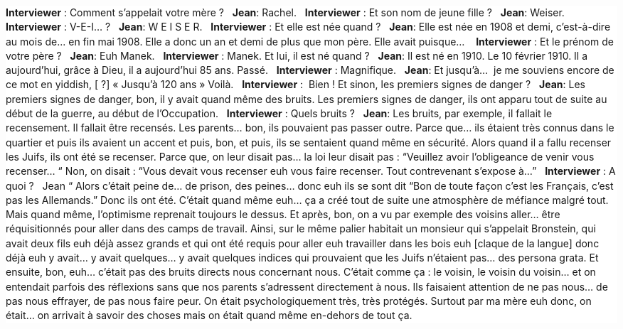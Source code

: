 **Interviewer** : Comment s’appelait votre mère ?
 
**Jean**: Rachel.
 
**Interviewer** : Et son nom de jeune fille ?
 
**Jean**: Weiser.
 
**Interviewer** : V-E-I… ?
 
**Jean**: W E I S E R.
 
**Interviewer** : Et elle est née quand ?
 
**Jean**: Elle est née en 1908 et demi, c’est-à-dire au mois de... en fin mai 1908. Elle a donc un an et demi de plus que mon père. Elle avait puisque… 
 
**Interviewer** : Et le prénom de votre père ?
 
**Jean**: Euh Manek.
 
**Interviewer** : Manek. Et lui, il est né quand ?
 
**Jean**: Il est né en 1910. Le 10 février 1910. Il a aujourd’hui, grâce à Dieu, il a aujourd’hui 85 ans. Passé.
 
**Interviewer** : Magnifique.
 
**Jean**: Et jusqu’à…  je me souviens encore de ce mot en yiddish, [ ?] « Jusqu’à 120 ans » Voilà.
 
**Interviewer** :  Bien ! Et sinon, les premiers signes de danger ?
 
**Jean**: Les premiers signes de danger, bon, il y avait quand même des bruits. Les premiers signes de danger, ils ont apparu tout de suite au début de la guerre, au début de l’Occupation.
 
**Interviewer** : Quels bruits ?
 
**Jean**: Les bruits, par exemple, il fallait le recensement. Il fallait être recensés. Les parents… bon, ils pouvaient pas passer outre. Parce que… ils étaient très connus dans le quartier et puis ils avaient un accent et puis, bon, et puis, ils se sentaient quand même en sécurité. Alors quand il a fallu recenser les Juifs, ils ont été se recenser. Parce que, on leur disait pas… la loi leur disait pas : “Veuillez avoir l’obligeance de venir vous recenser… “ Non, on disait : “Vous devait vous recenser euh vous faire recenser. Tout contrevenant s’expose à…”
 
**Interviewer** : A quoi ?
 
Jean “ Alors c’était peine de… de prison, des peines… donc euh ils se sont dit “Bon de toute façon c’est les Français, c’est pas les Allemands.” Donc ils ont été. C’était quand même euh… ça a créé tout de suite une atmosphère de méfiance malgré tout. Mais quand même, l’optimisme reprenait toujours le dessus. Et après, bon, on a vu par exemple des voisins aller… être réquisitionnés pour aller dans des camps de travail. Ainsi, sur le même palier habitait un monsieur qui s’appelait Bronstein, qui avait deux fils euh déjà assez grands et qui ont été requis pour aller euh travailler dans les bois euh [claque de la langue] donc déjà euh y avait… y avait quelques… y avait quelques indices qui prouvaient que les Juifs n’étaient pas… des persona grata. Et ensuite, bon, euh… c’était pas des bruits directs nous concernant nous. C’était comme ça : le voisin, le voisin du voisin… et on entendait parfois des réflexions sans que nos parents s’adressent directement à nous. Ils faisaient attention de ne pas nous… de pas nous effrayer, de pas nous faire peur. On était psychologiquement très, très protégés. Surtout par ma mère euh donc, on était… on arrivait à savoir des choses mais on était quand même en-dehors de tout ça. 
 